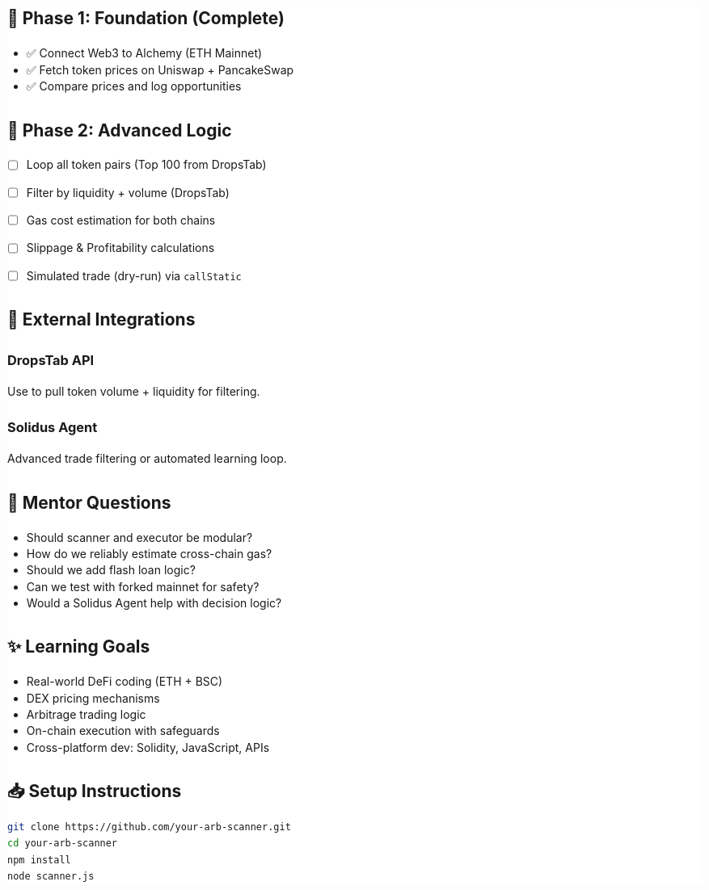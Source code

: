 
## 🧱 Phase 1: Foundation (Complete)

- ✅ Connect Web3 to Alchemy (ETH Mainnet)
- ✅ Fetch token prices on Uniswap + PancakeSwap
- ✅ Compare prices and log opportunities


## 🚀 Phase 2: Advanced Logic

- [ ] Loop all token pairs (Top 100 from DropsTab)
- [ ] Filter by liquidity + volume (DropsTab)
- [ ] Gas cost estimation for both chains
- [ ] Slippage & Profitability calculations
- [ ] Simulated trade (dry-run) via `callStatic`


## 🔗 External Integrations


### DropsTab API
Use to pull token volume + liquidity for filtering.


### Solidus Agent
Advanced trade filtering or automated learning loop.


## 🧠 Mentor Questions

- Should scanner and executor be modular?
- How do we reliably estimate cross-chain gas?
- Should we add flash loan logic?
- Can we test with forked mainnet for safety?
- Would a Solidus Agent help with decision logic?


## ✨ Learning Goals

- Real-world DeFi coding (ETH + BSC)
- DEX pricing mechanisms
- Arbitrage trading logic
- On-chain execution with safeguards
- Cross-platform dev: Solidity, JavaScript, APIs


## 📥 Setup Instructions

```bash
git clone https://github.com/your-arb-scanner.git
cd your-arb-scanner
npm install
node scanner.js
```

